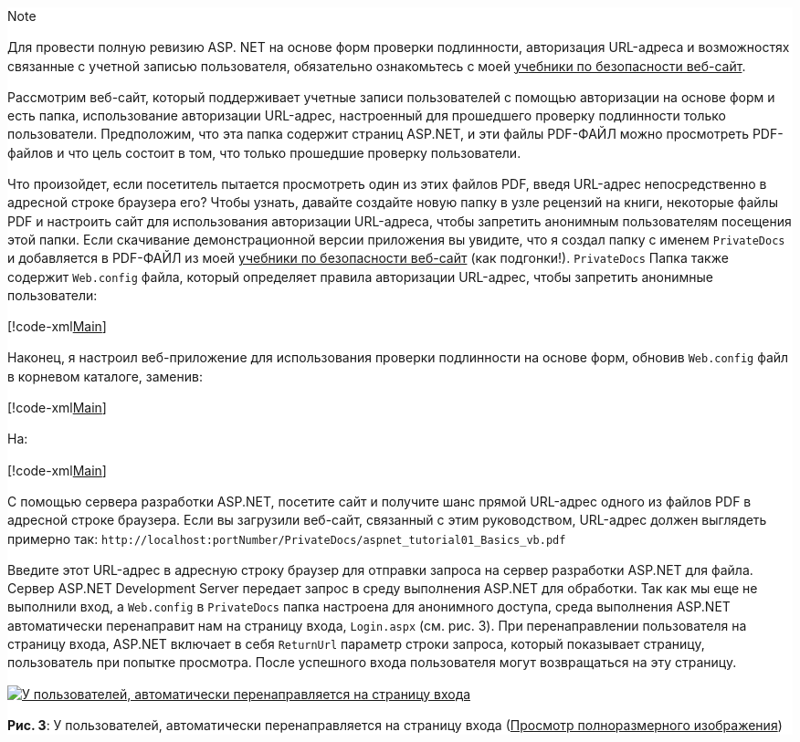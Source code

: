 > [!NOTE]
> Для провести полную ревизию ASP. NET на основе форм проверки подлинности, авторизация URL-адреса и возможностях связанные с учетной записью пользователя, обязательно ознакомьтесь с моей [учебники по безопасности веб-сайт](../../older-versions-security/introduction/security-basics-and-asp-net-support-cs.md).


Рассмотрим веб-сайт, который поддерживает учетные записи пользователей с помощью авторизации на основе форм и есть папка, использование авторизации URL-адрес, настроенный для прошедшего проверку подлинности только пользователи. Предположим, что эта папка содержит страниц ASP.NET, и эти файлы PDF-ФАЙЛ можно просмотреть PDF-файлов и что цель состоит в том, что только прошедшие проверку пользователи.

Что произойдет, если посетитель пытается просмотреть один из этих файлов PDF, введя URL-адрес непосредственно в адресной строке браузера его? Чтобы узнать, давайте создайте новую папку в узле рецензий на книги, некоторые файлы PDF и настроить сайт для использования авторизации URL-адреса, чтобы запретить анонимным пользователям посещения этой папки. Если скачивание демонстрационной версии приложения вы увидите, что я создал папку с именем `PrivateDocs` и добавляется в PDF-ФАЙЛ из моей [учебники по безопасности веб-сайт](../../older-versions-security/introduction/security-basics-and-asp-net-support-cs.md) (как подгонки!). `PrivateDocs` Папка также содержит `Web.config` файла, который определяет правила авторизации URL-адрес, чтобы запретить анонимные пользователи:

[!code-xml[Main](core-differences-between-iis-and-the-asp-net-development-server-cs/samples/sample2.xml)]

Наконец, я настроил веб-приложение для использования проверки подлинности на основе форм, обновив `Web.config` файл в корневом каталоге, заменив:

[!code-xml[Main](core-differences-between-iis-and-the-asp-net-development-server-cs/samples/sample3.xml)]

На:

[!code-xml[Main](core-differences-between-iis-and-the-asp-net-development-server-cs/samples/sample4.xml)]

С помощью сервера разработки ASP.NET, посетите сайт и получите шанс прямой URL-адрес одного из файлов PDF в адресной строке браузера. Если вы загрузили веб-сайт, связанный с этим руководством, URL-адрес должен выглядеть примерно так: `http://localhost:portNumber/PrivateDocs/aspnet_tutorial01_Basics_vb.pdf`

Введите этот URL-адрес в адресную строку браузер для отправки запроса на сервер разработки ASP.NET для файла. Сервер ASP.NET Development Server передает запрос в среду выполнения ASP.NET для обработки. Так как мы еще не выполнили вход, а `Web.config` в `PrivateDocs` папка настроена для анонимного доступа, среда выполнения ASP.NET автоматически перенаправит нам на страницу входа, `Login.aspx` (см. рис. 3). При перенаправлении пользователя на страницу входа, ASP.NET включает в себя `ReturnUrl` параметр строки запроса, который показывает страницу, пользователь при попытке просмотра. После успешного входа пользователя могут возвращаться на эту страницу.


[![У пользователей, автоматически перенаправляется на страницу входа](core-differences-between-iis-and-the-asp-net-development-server-cs/_static/image8.png)](core-differences-between-iis-and-the-asp-net-development-server-cs/_static/image7.png)

**Рис. 3**: У пользователей, автоматически перенаправляется на страницу входа ([Просмотр полноразмерного изображения](core-differences-between-iis-and-the-asp-net-development-server-cs/_static/image9.png))
